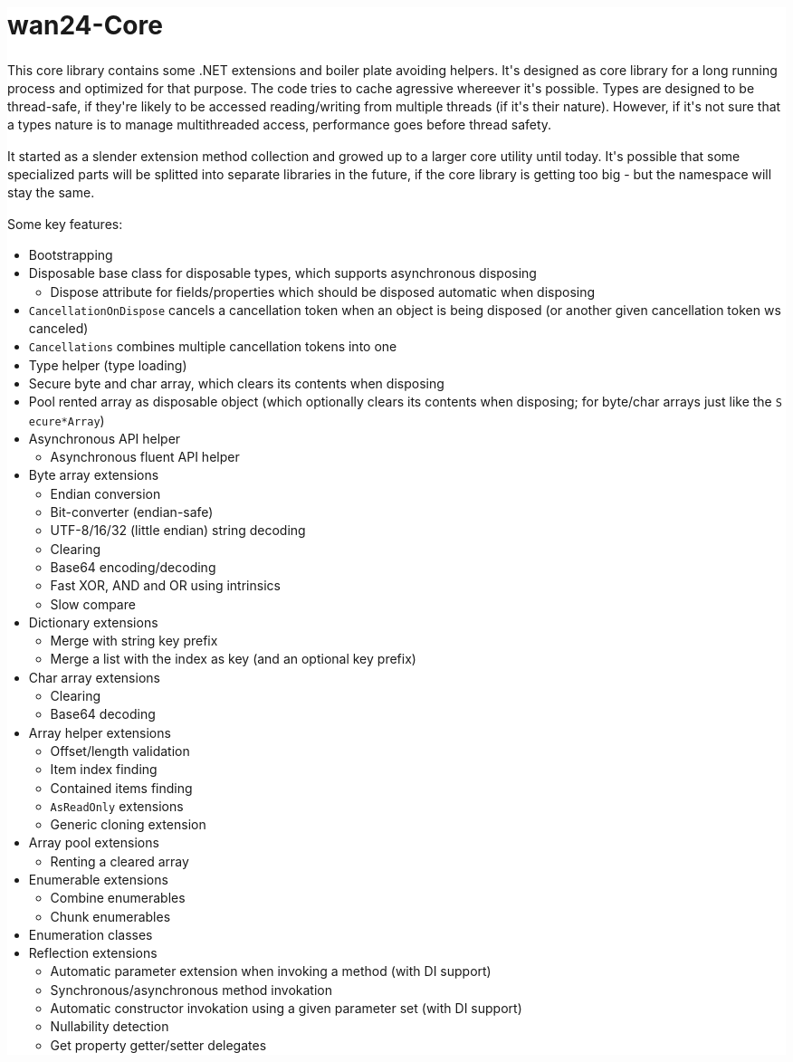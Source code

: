 # wan24-Core

This core library contains some .NET extensions and boiler plate avoiding 
helpers. It's designed as core library for a long running process and 
optimized for that purpose. The code tries to cache agressive whereever it's 
possible. Types are designed to be thread-safe, if they're likely to be 
accessed reading/writing from multiple threads (if it's their nature). 
However, if it's not sure that a types nature is to manage multithreaded 
access, performance goes before thread safety.

It started as a slender extension method collection and growed up to a larger 
core utility until today. It's possible that some specialized parts will be 
splitted into separate libraries in the future, if the core library is getting 
too big - but the namespace will stay the same.

Some key features:

- Bootstrapping
- Disposable base class for disposable types, which supports asynchronous 
disposing
    - Dispose attribute for fields/properties which should be disposed 
    automatic when disposing
- `CancellationOnDispose` cancels a cancellation token when an object is being 
disposed (or another given cancellation token ws canceled)
- `Cancellations` combines multiple cancellation tokens into one
- Type helper (type loading)
- Secure byte and char array, which clears its contents when disposing
- Pool rented array as disposable object (which optionally clears its contents 
when disposing; for byte/char arrays just like the `Secure*Array`)
- Asynchronous API helper
    - Asynchronous fluent API helper
- Byte array extensions
    - Endian conversion
    - Bit-converter (endian-safe)
    - UTF-8/16/32 (little endian) string decoding
    - Clearing
    - Base64 encoding/decoding
    - Fast XOR, AND and OR using intrinsics
    - Slow compare
- Dictionary extensions
    - Merge with string key prefix
    - Merge a list with the index as key (and an optional key prefix)
- Char array extensions
    - Clearing
    - Base64 decoding
- Array helper extensions
    - Offset/length validation
    - Item index finding
    - Contained items finding
    - `AsReadOnly` extensions
    - Generic cloning extension
- Array pool extensions
    - Renting a cleared array
- Enumerable extensions
    - Combine enumerables
    - Chunk enumerables
- Enumeration classes
- Reflection extensions
    - Automatic parameter extension when invoking a method (with DI support)
    - Synchronous/asynchronous method invokation
    - Automatic constructor invokation using a given parameter set (with DI 
    support)
    - Nullability detection
    - Get property getter/setter delegates